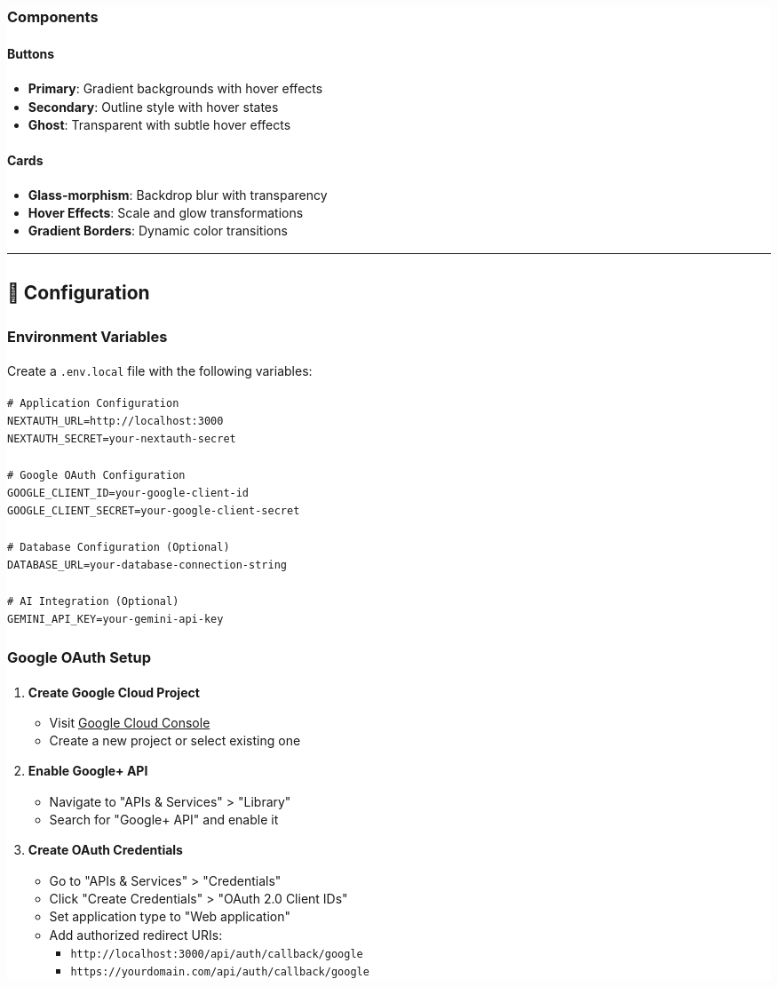 ### Components

#### **Buttons**
- **Primary**: Gradient backgrounds with hover effects
- **Secondary**: Outline style with hover states
- **Ghost**: Transparent with subtle hover effects

#### **Cards**
- **Glass-morphism**: Backdrop blur with transparency
- **Hover Effects**: Scale and glow transformations
- **Gradient Borders**: Dynamic color transitions

---

## 🔧 Configuration

### Environment Variables

Create a `.env.local` file with the following variables:

```env
# Application Configuration
NEXTAUTH_URL=http://localhost:3000
NEXTAUTH_SECRET=your-nextauth-secret

# Google OAuth Configuration
GOOGLE_CLIENT_ID=your-google-client-id
GOOGLE_CLIENT_SECRET=your-google-client-secret

# Database Configuration (Optional)
DATABASE_URL=your-database-connection-string

# AI Integration (Optional)
GEMINI_API_KEY=your-gemini-api-key
```

### Google OAuth Setup

1. **Create Google Cloud Project**
   - Visit [Google Cloud Console](https://console.cloud.google.com/)
   - Create a new project or select existing one

2. **Enable Google+ API**
   - Navigate to "APIs & Services" > "Library"
   - Search for "Google+ API" and enable it

3. **Create OAuth Credentials**
   - Go to "APIs & Services" > "Credentials"
   - Click "Create Credentials" > "OAuth 2.0 Client IDs"
   - Set application type to "Web application"
   - Add authorized redirect URIs:
     - `http://localhost:3000/api/auth/callback/google`
     - `https://yourdomain.com/api/auth/callback/google`
